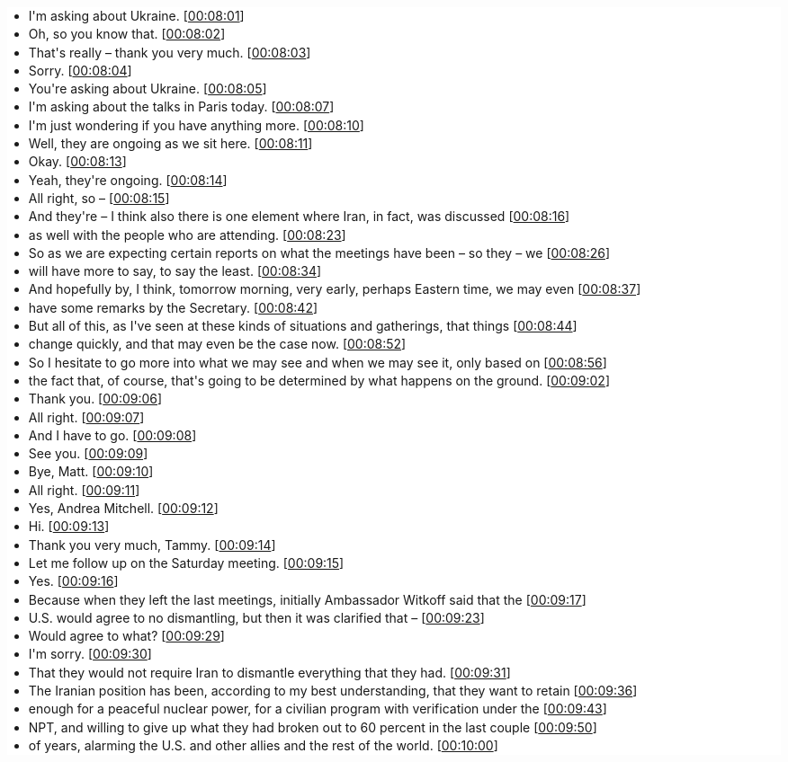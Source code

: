 *  I'm asking about Ukraine. [[00:08:01](https://www.youtube.com/watch?v=mlzstm_oiiM&t=481.72s)]
*  Oh, so you know that. [[00:08:02](https://www.youtube.com/watch?v=mlzstm_oiiM&t=482.72s)]
*  That's really – thank you very much. [[00:08:03](https://www.youtube.com/watch?v=mlzstm_oiiM&t=483.72s)]
*  Sorry. [[00:08:04](https://www.youtube.com/watch?v=mlzstm_oiiM&t=484.72s)]
*  You're asking about Ukraine. [[00:08:05](https://www.youtube.com/watch?v=mlzstm_oiiM&t=485.72s)]
*  I'm asking about the talks in Paris today. [[00:08:07](https://www.youtube.com/watch?v=mlzstm_oiiM&t=487.40000000000003s)]
*  I'm just wondering if you have anything more. [[00:08:10](https://www.youtube.com/watch?v=mlzstm_oiiM&t=490.0s)]
*  Well, they are ongoing as we sit here. [[00:08:11](https://www.youtube.com/watch?v=mlzstm_oiiM&t=491.88000000000005s)]
*  Okay. [[00:08:13](https://www.youtube.com/watch?v=mlzstm_oiiM&t=493.6s)]
*  Yeah, they're ongoing. [[00:08:14](https://www.youtube.com/watch?v=mlzstm_oiiM&t=494.6s)]
*  All right, so – [[00:08:15](https://www.youtube.com/watch?v=mlzstm_oiiM&t=495.6s)]
*  And they're – I think also there is one element where Iran, in fact, was discussed [[00:08:16](https://www.youtube.com/watch?v=mlzstm_oiiM&t=496.6s)]
*  as well with the people who are attending. [[00:08:23](https://www.youtube.com/watch?v=mlzstm_oiiM&t=503.40000000000003s)]
*  So as we are expecting certain reports on what the meetings have been – so they – we [[00:08:26](https://www.youtube.com/watch?v=mlzstm_oiiM&t=506.38000000000005s)]
*  will have more to say, to say the least. [[00:08:34](https://www.youtube.com/watch?v=mlzstm_oiiM&t=514.1600000000001s)]
*  And hopefully by, I think, tomorrow morning, very early, perhaps Eastern time, we may even [[00:08:37](https://www.youtube.com/watch?v=mlzstm_oiiM&t=517.44s)]
*  have some remarks by the Secretary. [[00:08:42](https://www.youtube.com/watch?v=mlzstm_oiiM&t=522.6600000000001s)]
*  But all of this, as I've seen at these kinds of situations and gatherings, that things [[00:08:44](https://www.youtube.com/watch?v=mlzstm_oiiM&t=524.76s)]
*  change quickly, and that may even be the case now. [[00:08:52](https://www.youtube.com/watch?v=mlzstm_oiiM&t=532.44s)]
*  So I hesitate to go more into what we may see and when we may see it, only based on [[00:08:56](https://www.youtube.com/watch?v=mlzstm_oiiM&t=536.38s)]
*  the fact that, of course, that's going to be determined by what happens on the ground. [[00:09:02](https://www.youtube.com/watch?v=mlzstm_oiiM&t=542.72s)]
*  Thank you. [[00:09:06](https://www.youtube.com/watch?v=mlzstm_oiiM&t=546.36s)]
*  All right. [[00:09:07](https://www.youtube.com/watch?v=mlzstm_oiiM&t=547.36s)]
*  And I have to go. [[00:09:08](https://www.youtube.com/watch?v=mlzstm_oiiM&t=548.36s)]
*  See you. [[00:09:09](https://www.youtube.com/watch?v=mlzstm_oiiM&t=549.36s)]
*  Bye, Matt. [[00:09:10](https://www.youtube.com/watch?v=mlzstm_oiiM&t=550.36s)]
*  All right. [[00:09:11](https://www.youtube.com/watch?v=mlzstm_oiiM&t=551.36s)]
*  Yes, Andrea Mitchell. [[00:09:12](https://www.youtube.com/watch?v=mlzstm_oiiM&t=552.36s)]
*  Hi. [[00:09:13](https://www.youtube.com/watch?v=mlzstm_oiiM&t=553.36s)]
*  Thank you very much, Tammy. [[00:09:14](https://www.youtube.com/watch?v=mlzstm_oiiM&t=554.36s)]
*  Let me follow up on the Saturday meeting. [[00:09:15](https://www.youtube.com/watch?v=mlzstm_oiiM&t=555.36s)]
*  Yes. [[00:09:16](https://www.youtube.com/watch?v=mlzstm_oiiM&t=556.96s)]
*  Because when they left the last meetings, initially Ambassador Witkoff said that the [[00:09:17](https://www.youtube.com/watch?v=mlzstm_oiiM&t=557.96s)]
*  U.S. would agree to no dismantling, but then it was clarified that – [[00:09:23](https://www.youtube.com/watch?v=mlzstm_oiiM&t=563.6s)]
*  Would agree to what? [[00:09:29](https://www.youtube.com/watch?v=mlzstm_oiiM&t=569.24s)]
*  I'm sorry. [[00:09:30](https://www.youtube.com/watch?v=mlzstm_oiiM&t=570.24s)]
*  That they would not require Iran to dismantle everything that they had. [[00:09:31](https://www.youtube.com/watch?v=mlzstm_oiiM&t=571.24s)]
*  The Iranian position has been, according to my best understanding, that they want to retain [[00:09:36](https://www.youtube.com/watch?v=mlzstm_oiiM&t=576.96s)]
*  enough for a peaceful nuclear power, for a civilian program with verification under the [[00:09:43](https://www.youtube.com/watch?v=mlzstm_oiiM&t=583.4s)]
*  NPT, and willing to give up what they had broken out to 60 percent in the last couple [[00:09:50](https://www.youtube.com/watch?v=mlzstm_oiiM&t=590.24s)]
*  of years, alarming the U.S. and other allies and the rest of the world. [[00:10:00](https://www.youtube.com/watch?v=mlzstm_oiiM&t=600.48s)]